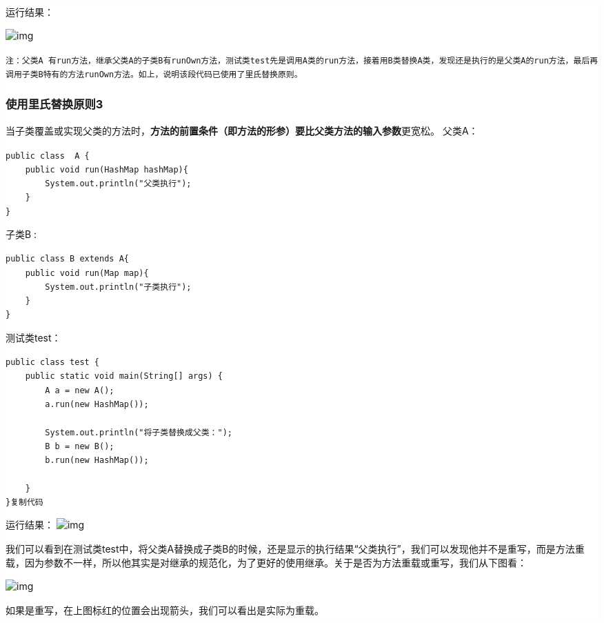 
运行结果：

![img](http://wupan.dns.army:5000/wupan/Typora-Picgo-Gitee/raw/branch/master/img/20210629095113)


```
注：父类A 有run方法，继承父类A的子类B有runOwn方法，测试类test先是调用A类的run方法，接着用B类替换A类，发现还是执行的是父类A的run方法，最后再调用子类B特有的方法runOwn方法。如上，说明该段代码已使用了里氏替换原则。
```

### 使用里氏替换原则3
当子类覆盖或实现父类的方法时，**方法的前置条件（即方法的形参）要比父类方法的输入参数**更宽松。
父类A：

```
public class  A {
    public void run(HashMap hashMap){
        System.out.println("父类执行");
    }
}
```

子类B :
```
public class B extends A{
    public void run(Map map){
        System.out.println("子类执行");
    }
}
```

测试类test：
```
public class test {
    public static void main(String[] args) {
        A a = new A();
        a.run(new HashMap());

        System.out.println("将子类替换成父类：");
        B b = new B();
        b.run(new HashMap());

    }
}复制代码
```

运行结果：
![img](http://wupan.dns.army:5000/wupan/Typora-Picgo-Gitee/raw/branch/master/img/20210629095121)

我们可以看到在测试类test中，将父类A替换成子类B的时候，还是显示的执行结果“父类执行”，我们可以发现他并不是重写，而是方法重载，因为参数不一样，所以他其实是对继承的规范化，为了更好的使用继承。关于是否为方法重载或重写，我们从下图看：

![img](http://wupan.dns.army:5000/wupan/Typora-Picgo-Gitee/raw/branch/master/img/20210629095129)

如果是重写，在上图标红的位置会出现箭头，我们可以看出是实际为重载。
